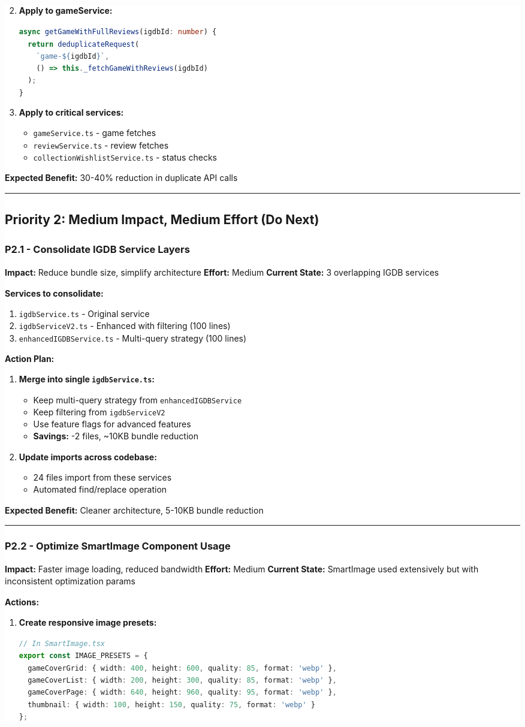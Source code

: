 2. **Apply to gameService:**
   ```typescript
   async getGameWithFullReviews(igdbId: number) {
     return deduplicateRequest(
       `game-${igdbId}`,
       () => this._fetchGameWithReviews(igdbId)
     );
   }
   ```

3. **Apply to critical services:**
   - `gameService.ts` - game fetches
   - `reviewService.ts` - review fetches
   - `collectionWishlistService.ts` - status checks

**Expected Benefit:** 30-40% reduction in duplicate API calls

---

## Priority 2: Medium Impact, Medium Effort (Do Next)

### P2.1 - Consolidate IGDB Service Layers
**Impact:** Reduce bundle size, simplify architecture
**Effort:** Medium
**Current State:** 3 overlapping IGDB services

**Services to consolidate:**
1. `igdbService.ts` - Original service
2. `igdbServiceV2.ts` - Enhanced with filtering (100 lines)
3. `enhancedIGDBService.ts` - Multi-query strategy (100 lines)

**Action Plan:**
1. **Merge into single `igdbService.ts`:**
   - Keep multi-query strategy from `enhancedIGDBService`
   - Keep filtering from `igdbServiceV2`
   - Use feature flags for advanced features
   - **Savings:** -2 files, ~10KB bundle reduction

2. **Update imports across codebase:**
   - 24 files import from these services
   - Automated find/replace operation

**Expected Benefit:** Cleaner architecture, 5-10KB bundle reduction

---

### P2.2 - Optimize SmartImage Component Usage
**Impact:** Faster image loading, reduced bandwidth
**Effort:** Medium
**Current State:** SmartImage used extensively but with inconsistent optimization params

**Actions:**
1. **Create responsive image presets:**
   ```typescript
   // In SmartImage.tsx
   export const IMAGE_PRESETS = {
     gameCoverGrid: { width: 400, height: 600, quality: 85, format: 'webp' },
     gameCoverList: { width: 200, height: 300, quality: 85, format: 'webp' },
     gameCoverPage: { width: 640, height: 960, quality: 95, format: 'webp' },
     thumbnail: { width: 100, height: 150, quality: 75, format: 'webp' }
   };
   ```
